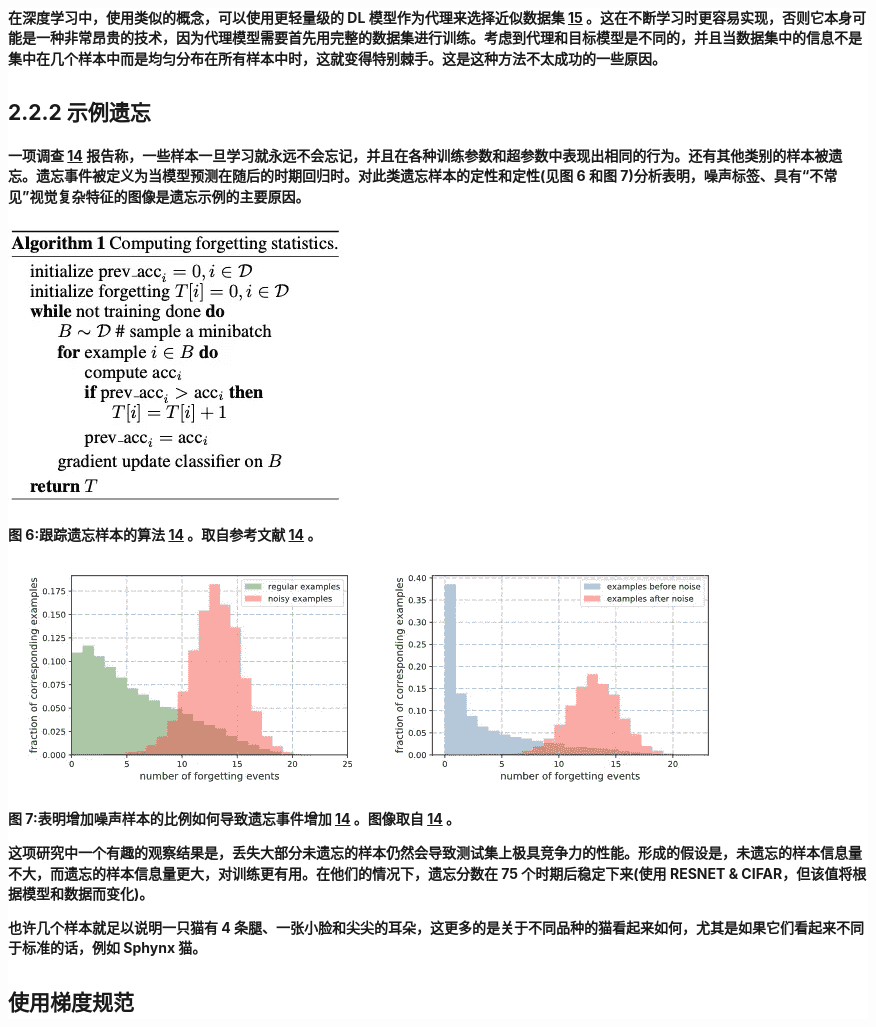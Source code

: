 **在深度学习中，使用类似的概念，可以使用更轻量级的 DL 模型作为代理来选择近似数据集 [15](https://arxiv.org/abs/1906.11829) 。这在不断学习时更容易实现，否则它本身可能是一种非常昂贵的技术，因为代理模型需要首先用完整的数据集进行训练。考虑到代理和目标模型是不同的，并且当数据集中的信息不是集中在几个样本中而是均匀分布在所有样本中时，这就变得特别棘手。这是这种方法不太成功的一些原因。**

## **2.2.2 示例遗忘**

**一项调查 [14](https://arxiv.org/abs/1812.05159) 报告称，一些样本一旦学习就永远不会忘记，并且在各种训练参数和超参数中表现出相同的行为。还有其他类别的样本被遗忘。遗忘事件被定义为当模型预测在随后的时期回归时。对此类遗忘样本的定性和定性(见图 6 和图 7)分析表明，噪声标签、具有“不常见”视觉复杂特征的图像是遗忘示例的主要原因。**

**![](img/fd6a955f3cb7843afdd381fd92e11b3a.png)**

**图 6:跟踪遗忘样本的算法 [14](https://arxiv.org/abs/1812.05159) 。取自参考文献 [14](https://arxiv.org/abs/1812.05159) 。**

**![](img/e2b5ce4e8c40b33f675ffc126fb8de9c.png)**

**图 7:表明增加噪声样本的比例如何导致遗忘事件增加 [14](https://arxiv.org/abs/1812.05159) 。图像取自 [14](https://arxiv.org/abs/1812.05159) 。**

**这项研究中一个有趣的观察结果是，丢失大部分未遗忘的样本仍然会导致测试集上极具竞争力的性能。形成的假设是，未遗忘的样本信息量不大，而遗忘的样本信息量更大，对训练更有用。在他们的情况下，遗忘分数在 75 个时期后稳定下来(使用 RESNET & CIFAR，但该值将根据模型和数据而变化)。**

**也许几个样本就足以说明一只猫有 4 条腿、一张小脸和尖尖的耳朵，这更多的是关于不同品种的猫看起来如何，尤其是如果它们看起来不同于标准的话，例如 Sphynx 猫。**

## **使用梯度规范**
